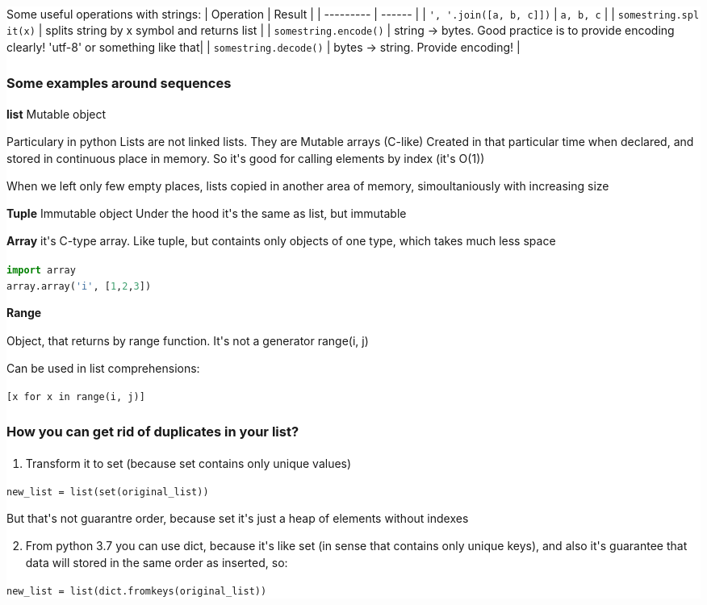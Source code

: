 Some useful operations with strings:
| Operation | Result |
| --------- | ------ |
| `', '.join([a, b, c]])` | `a, b, c`  |
| `somestring.split(x)` | splits string by x symbol and returns list |
| `somestring.encode()` | string -> bytes. Good practice is to provide encoding clearly! 'utf-8' or something like that|
| `somestring.decode()` | bytes -> string. Provide encoding! |

### Some examples around sequences

**list** 
Mutable object

Particulary in python Lists are not linked lists. They are Mutable arrays (C-like)
Created in that particular time when declared, and stored in continuous place in memory.
So it's good for calling elements by index (it's O(1))

When we left only few empty places, lists copied in another area of memory, simoultaniously with increasing size

**Tuple**
Immutable object
Under the hood it's the same as list, but immutable

**Array**
it's C-type array.
Like tuple, but containts only objects of one type, which takes much less space

```python
import array
array.array('i', [1,2,3])
```

**Range**

Object, that returns by range function. It's not a generator
range(i, j)

Can be used in list comprehensions:

`[x for x in range(i, j)]`

### How you can get rid of duplicates in your list?

1. Transform it to set (because set contains only unique values)

`new_list = list(set(original_list))`

But that's not guarantre order, because set it's just a heap of elements without indexes

2. From python 3.7 you can use dict, because it's like set (in sense that contains only unique keys), and also it's guarantee that data will stored in the same order as inserted, so:

`new_list = list(dict.fromkeys(original_list))`
